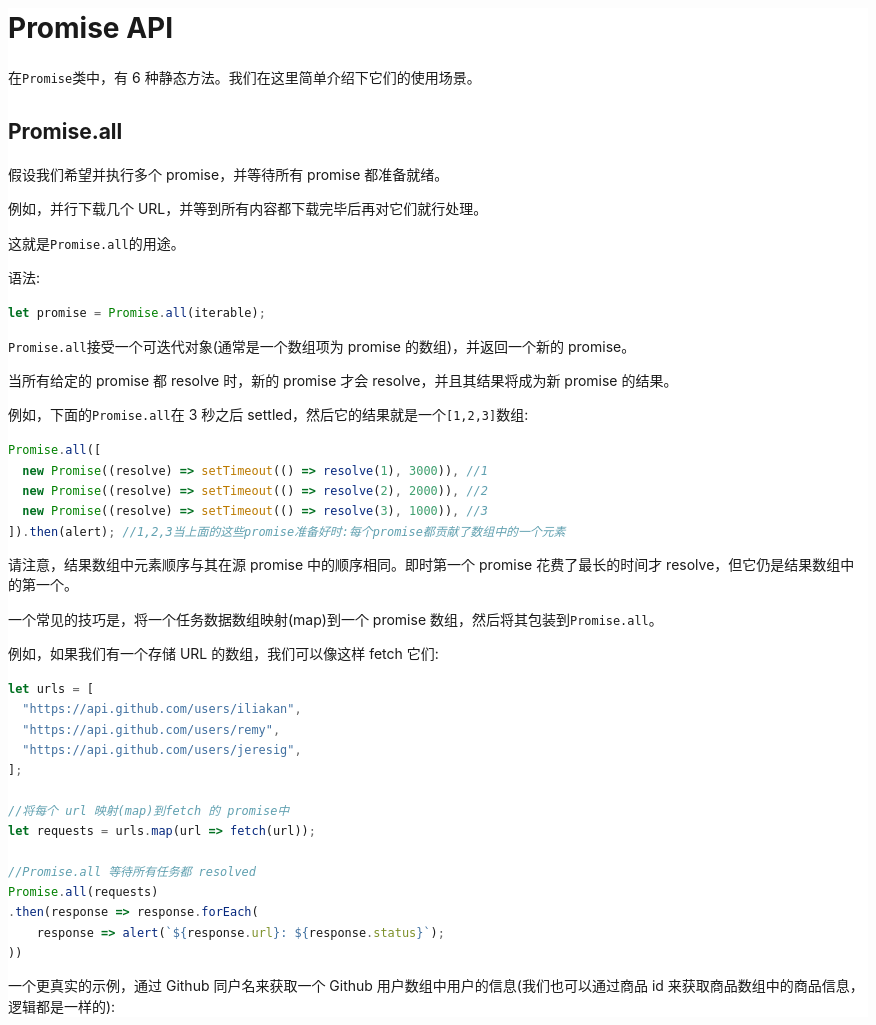 # Promise API

在`Promise`类中，有 6 种静态方法。我们在这里简单介绍下它们的使用场景。

## Promise.all

假设我们希望并执行多个 promise，并等待所有 promise 都准备就绪。

例如，并行下载几个 URL，并等到所有内容都下载完毕后再对它们就行处理。

这就是`Promise.all`的用途。

语法:

```js
let promise = Promise.all(iterable);
```

`Promise.all`接受一个可迭代对象(通常是一个数组项为 promise 的数组)，并返回一个新的 promise。

当所有给定的 promise 都 resolve 时，新的 promise 才会 resolve，并且其结果将成为新 promise 的结果。

例如，下面的`Promise.all`在 3 秒之后 settled，然后它的结果就是一个`[1,2,3]`数组:

```js
Promise.all([
  new Promise((resolve) => setTimeout(() => resolve(1), 3000)), //1
  new Promise((resolve) => setTimeout(() => resolve(2), 2000)), //2
  new Promise((resolve) => setTimeout(() => resolve(3), 1000)), //3
]).then(alert); //1,2,3当上面的这些promise准备好时:每个promise都贡献了数组中的一个元素
```

请注意，结果数组中元素顺序与其在源 promise 中的顺序相同。即时第一个 promise 花费了最长的时间才 resolve，但它仍是结果数组中的第一个。

一个常见的技巧是，将一个任务数据数组映射(map)到一个 promise 数组，然后将其包装到`Promise.all`。

例如，如果我们有一个存储 URL 的数组，我们可以像这样 fetch 它们:

```js
let urls = [
  "https://api.github.com/users/iliakan",
  "https://api.github.com/users/remy",
  "https://api.github.com/users/jeresig",
];

//将每个 url 映射(map)到fetch 的 promise中
let requests = urls.map(url => fetch(url));

//Promise.all 等待所有任务都 resolved
Promise.all(requests)
.then(response => response.forEach(
    response => alert(`${response.url}: ${response.status}`);
))
```

一个更真实的示例，通过 Github 同户名来获取一个 Github 用户数组中用户的信息(我们也可以通过商品 id 来获取商品数组中的商品信息，逻辑都是一样的):
